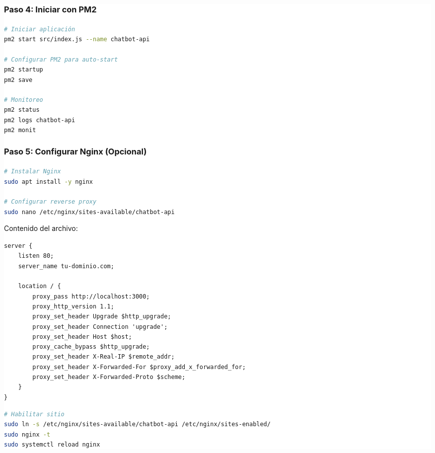 ### Paso 4: Iniciar con PM2

```bash
# Iniciar aplicación
pm2 start src/index.js --name chatbot-api

# Configurar PM2 para auto-start
pm2 startup
pm2 save

# Monitoreo
pm2 status
pm2 logs chatbot-api
pm2 monit
```

### Paso 5: Configurar Nginx (Opcional)

```bash
# Instalar Nginx
sudo apt install -y nginx

# Configurar reverse proxy
sudo nano /etc/nginx/sites-available/chatbot-api
```

Contenido del archivo:

```nginx
server {
    listen 80;
    server_name tu-dominio.com;

    location / {
        proxy_pass http://localhost:3000;
        proxy_http_version 1.1;
        proxy_set_header Upgrade $http_upgrade;
        proxy_set_header Connection 'upgrade';
        proxy_set_header Host $host;
        proxy_cache_bypass $http_upgrade;
        proxy_set_header X-Real-IP $remote_addr;
        proxy_set_header X-Forwarded-For $proxy_add_x_forwarded_for;
        proxy_set_header X-Forwarded-Proto $scheme;
    }
}
```

```bash
# Habilitar sitio
sudo ln -s /etc/nginx/sites-available/chatbot-api /etc/nginx/sites-enabled/
sudo nginx -t
sudo systemctl reload nginx
```
